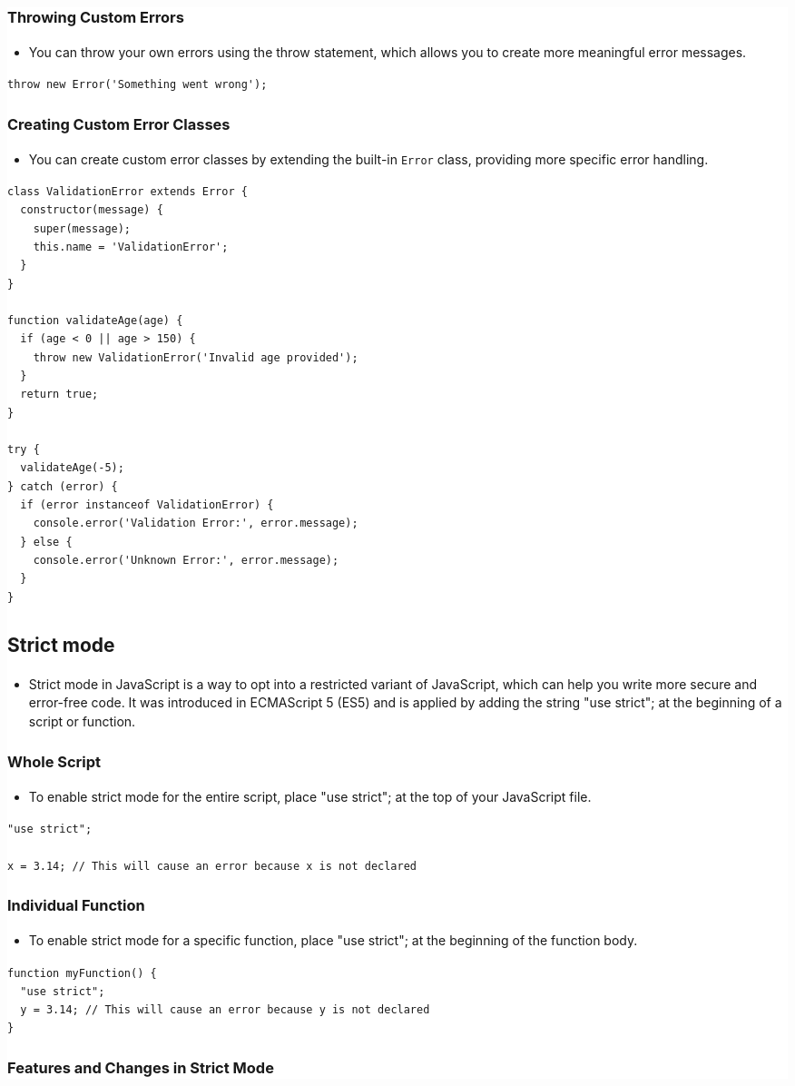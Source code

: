 ### Throwing Custom Errors
- You can throw your own errors using the throw statement, which allows you to create more meaningful error messages.
```
throw new Error('Something went wrong');
```

### Creating Custom Error Classes
- You can create custom error classes by extending the built-in `Error` class, providing more specific error handling.
```
class ValidationError extends Error {
  constructor(message) {
    super(message);
    this.name = 'ValidationError';
  }
}

function validateAge(age) {
  if (age < 0 || age > 150) {
    throw new ValidationError('Invalid age provided');
  }
  return true;
}

try {
  validateAge(-5);
} catch (error) {
  if (error instanceof ValidationError) {
    console.error('Validation Error:', error.message);
  } else {
    console.error('Unknown Error:', error.message);
  }
}
```


## Strict mode
- Strict mode in JavaScript is a way to opt into a restricted variant of JavaScript, which can help you write more secure and error-free code. It was introduced in ECMAScript 5 (ES5) and is applied by adding the string "use strict"; at the beginning of a script or function.
### Whole Script
- To enable strict mode for the entire script, place "use strict"; at the top of your JavaScript file.
```
"use strict";

x = 3.14; // This will cause an error because x is not declared
```
### Individual Function
- To enable strict mode for a specific function, place "use strict"; at the beginning of the function body.
```
function myFunction() {
  "use strict";
  y = 3.14; // This will cause an error because y is not declared
}
```
### Features and Changes in Strict Mode
